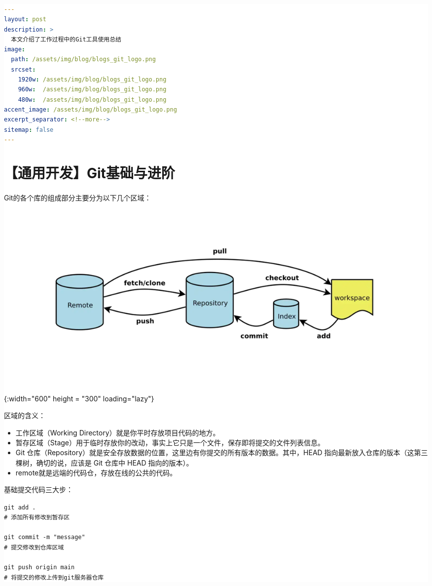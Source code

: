 ```yaml
---
layout: post
description: > 
  本文介绍了工作过程中的Git工具使用总结
image: 
  path: /assets/img/blog/blogs_git_logo.png
  srcset: 
    1920w: /assets/img/blog/blogs_git_logo.png
    960w:  /assets/img/blog/blogs_git_logo.png
    480w:  /assets/img/blog/blogs_git_logo.png
accent_image: /assets/img/blog/blogs_git_logo.png
excerpt_separator: <!--more-->
sitemap: false
---
```

# 【通用开发】Git基础与进阶
Git的各个库的组成部分主要分为以下几个区域：

![git_status](/assets/img/blog/blogs_git_flow.png){:width="600" height = "300" loading="lazy"}

区域的含义：

* 工作区域（Working Directory）就是你平时存放项目代码的地方。
* 暂存区域（Stage）用于临时存放你的改动，事实上它只是一个文件，保存即将提交的文件列表信息。
* Git 仓库（Repository）就是安全存放数据的位置，这里边有你提交的所有版本的数据。其中，HEAD 指向最新放入仓库的版本（这第三棵树，确切的说，应该是 Git 仓库中 HEAD 指向的版本）。
* remote就是远端的代码仓，存放在线的公共的代码。

基础提交代码三大步：

```
git add .
# 添加所有修改到暂存区

git commit -m "message"
# 提交修改到仓库区域

git push origin main
# 将提交的修改上传到git服务器仓库

```
